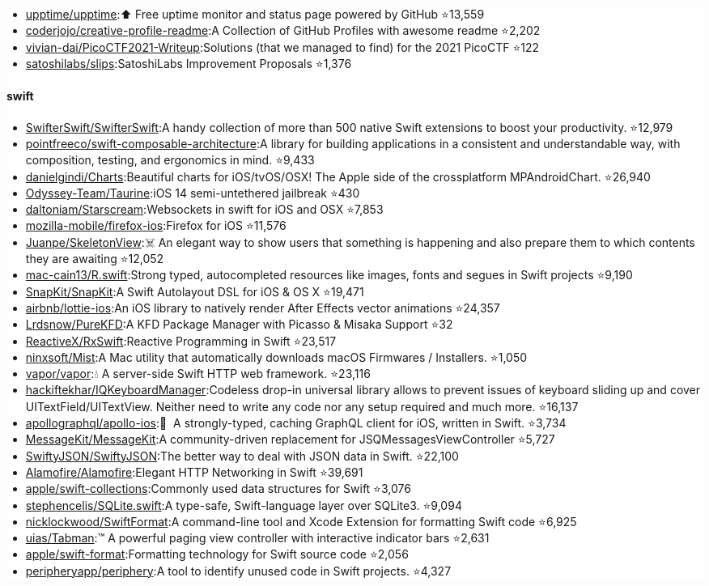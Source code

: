 * [upptime/upptime](https://github.com/upptime/upptime):⬆️ Free uptime monitor and status page powered by GitHub ⭐13,559
* [coderjojo/creative-profile-readme](https://github.com/coderjojo/creative-profile-readme):A Collection of GitHub Profiles with awesome readme ⭐2,202
* [vivian-dai/PicoCTF2021-Writeup](https://github.com/vivian-dai/PicoCTF2021-Writeup):Solutions (that we managed to find) for the 2021 PicoCTF ⭐122
* [satoshilabs/slips](https://github.com/satoshilabs/slips):SatoshiLabs Improvement Proposals ⭐1,376

#### swift
* [SwifterSwift/SwifterSwift](https://github.com/SwifterSwift/SwifterSwift):A handy collection of more than 500 native Swift extensions to boost your productivity. ⭐12,979
* [pointfreeco/swift-composable-architecture](https://github.com/pointfreeco/swift-composable-architecture):A library for building applications in a consistent and understandable way, with composition, testing, and ergonomics in mind. ⭐9,433
* [danielgindi/Charts](https://github.com/danielgindi/Charts):Beautiful charts for iOS/tvOS/OSX! The Apple side of the crossplatform MPAndroidChart. ⭐26,940
* [Odyssey-Team/Taurine](https://github.com/Odyssey-Team/Taurine):iOS 14 semi-untethered jailbreak ⭐430
* [daltoniam/Starscream](https://github.com/daltoniam/Starscream):Websockets in swift for iOS and OSX ⭐7,853
* [mozilla-mobile/firefox-ios](https://github.com/mozilla-mobile/firefox-ios):Firefox for iOS ⭐11,576
* [Juanpe/SkeletonView](https://github.com/Juanpe/SkeletonView):☠️ An elegant way to show users that something is happening and also prepare them to which contents they are awaiting ⭐12,052
* [mac-cain13/R.swift](https://github.com/mac-cain13/R.swift):Strong typed, autocompleted resources like images, fonts and segues in Swift projects ⭐9,190
* [SnapKit/SnapKit](https://github.com/SnapKit/SnapKit):A Swift Autolayout DSL for iOS & OS X ⭐19,471
* [airbnb/lottie-ios](https://github.com/airbnb/lottie-ios):An iOS library to natively render After Effects vector animations ⭐24,357
* [Lrdsnow/PureKFD](https://github.com/Lrdsnow/PureKFD):A KFD Package Manager with Picasso & Misaka Support ⭐32
* [ReactiveX/RxSwift](https://github.com/ReactiveX/RxSwift):Reactive Programming in Swift ⭐23,517
* [ninxsoft/Mist](https://github.com/ninxsoft/Mist):A Mac utility that automatically downloads macOS Firmwares / Installers. ⭐1,050
* [vapor/vapor](https://github.com/vapor/vapor):💧 A server-side Swift HTTP web framework. ⭐23,116
* [hackiftekhar/IQKeyboardManager](https://github.com/hackiftekhar/IQKeyboardManager):Codeless drop-in universal library allows to prevent issues of keyboard sliding up and cover UITextField/UITextView. Neither need to write any code nor any setup required and much more. ⭐16,137
* [apollographql/apollo-ios](https://github.com/apollographql/apollo-ios):📱  A strongly-typed, caching GraphQL client for iOS, written in Swift. ⭐3,734
* [MessageKit/MessageKit](https://github.com/MessageKit/MessageKit):A community-driven replacement for JSQMessagesViewController ⭐5,727
* [SwiftyJSON/SwiftyJSON](https://github.com/SwiftyJSON/SwiftyJSON):The better way to deal with JSON data in Swift. ⭐22,100
* [Alamofire/Alamofire](https://github.com/Alamofire/Alamofire):Elegant HTTP Networking in Swift ⭐39,691
* [apple/swift-collections](https://github.com/apple/swift-collections):Commonly used data structures for Swift ⭐3,076
* [stephencelis/SQLite.swift](https://github.com/stephencelis/SQLite.swift):A type-safe, Swift-language layer over SQLite3. ⭐9,094
* [nicklockwood/SwiftFormat](https://github.com/nicklockwood/SwiftFormat):A command-line tool and Xcode Extension for formatting Swift code ⭐6,925
* [uias/Tabman](https://github.com/uias/Tabman):™️ A powerful paging view controller with interactive indicator bars ⭐2,631
* [apple/swift-format](https://github.com/apple/swift-format):Formatting technology for Swift source code ⭐2,056
* [peripheryapp/periphery](https://github.com/peripheryapp/periphery):A tool to identify unused code in Swift projects. ⭐4,327

